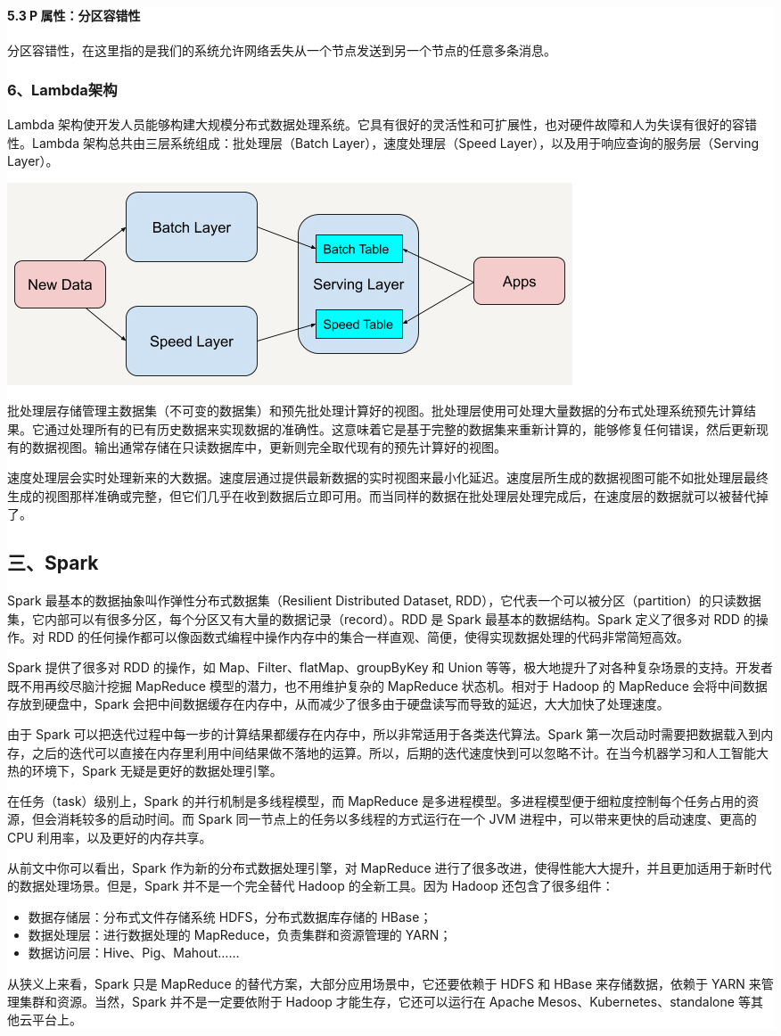 #### 5.3 P 属性：分区容错性

分区容错性，在这里指的是我们的系统允许网络丢失从一个节点发送到另一个节点的任意多条消息。

### 6、Lambda架构

Lambda 架构使开发人员能够构建大规模分布式数据处理系统。它具有很好的灵活性和可扩展性，也对硬件故障和人为失误有很好的容错性。Lambda 架构总共由三层系统组成：批处理层（Batch Layer），速度处理层（Speed Layer），以及用于响应查询的服务层（Serving Layer）。

![lambda-archetecture](../images/lambda-archetecture.jpg)

批处理层存储管理主数据集（不可变的数据集）和预先批处理计算好的视图。批处理层使用可处理大量数据的分布式处理系统预先计算结果。它通过处理所有的已有历史数据来实现数据的准确性。这意味着它是基于完整的数据集来重新计算的，能够修复任何错误，然后更新现有的数据视图。输出通常存储在只读数据库中，更新则完全取代现有的预先计算好的视图。

速度处理层会实时处理新来的大数据。速度层通过提供最新数据的实时视图来最小化延迟。速度层所生成的数据视图可能不如批处理层最终生成的视图那样准确或完整，但它们几乎在收到数据后立即可用。而当同样的数据在批处理层处理完成后，在速度层的数据就可以被替代掉了。

## 三、Spark

Spark 最基本的数据抽象叫作弹性分布式数据集（Resilient Distributed Dataset, RDD），它代表一个可以被分区（partition）的只读数据集，它内部可以有很多分区，每个分区又有大量的数据记录（record）。RDD 是 Spark 最基本的数据结构。Spark 定义了很多对 RDD 的操作。对 RDD 的任何操作都可以像函数式编程中操作内存中的集合一样直观、简便，使得实现数据处理的代码非常简短高效。

Spark 提供了很多对 RDD 的操作，如 Map、Filter、flatMap、groupByKey 和 Union 等等，极大地提升了对各种复杂场景的支持。开发者既不用再绞尽脑汁挖掘 MapReduce 模型的潜力，也不用维护复杂的 MapReduce 状态机。相对于 Hadoop 的 MapReduce 会将中间数据存放到硬盘中，Spark 会把中间数据缓存在内存中，从而减少了很多由于硬盘读写而导致的延迟，大大加快了处理速度。

由于 Spark 可以把迭代过程中每一步的计算结果都缓存在内存中，所以非常适用于各类迭代算法。Spark 第一次启动时需要把数据载入到内存，之后的迭代可以直接在内存里利用中间结果做不落地的运算。所以，后期的迭代速度快到可以忽略不计。在当今机器学习和人工智能大热的环境下，Spark 无疑是更好的数据处理引擎。

在任务（task）级别上，Spark 的并行机制是多线程模型，而 MapReduce 是多进程模型。多进程模型便于细粒度控制每个任务占用的资源，但会消耗较多的启动时间。而 Spark 同一节点上的任务以多线程的方式运行在一个 JVM 进程中，可以带来更快的启动速度、更高的 CPU 利用率，以及更好的内存共享。

从前文中你可以看出，Spark 作为新的分布式数据处理引擎，对 MapReduce 进行了很多改进，使得性能大大提升，并且更加适用于新时代的数据处理场景。但是，Spark 并不是一个完全替代 Hadoop 的全新工具。因为 Hadoop 还包含了很多组件：

- 数据存储层：分布式文件存储系统 HDFS，分布式数据库存储的 HBase；
- 数据处理层：进行数据处理的 MapReduce，负责集群和资源管理的 YARN；
- 数据访问层：Hive、Pig、Mahout……

从狭义上来看，Spark 只是 MapReduce 的替代方案，大部分应用场景中，它还要依赖于 HDFS 和 HBase 来存储数据，依赖于 YARN 来管理集群和资源。当然，Spark 并不是一定要依附于 Hadoop 才能生存，它还可以运行在 Apache Mesos、Kubernetes、standalone 等其他云平台上。
